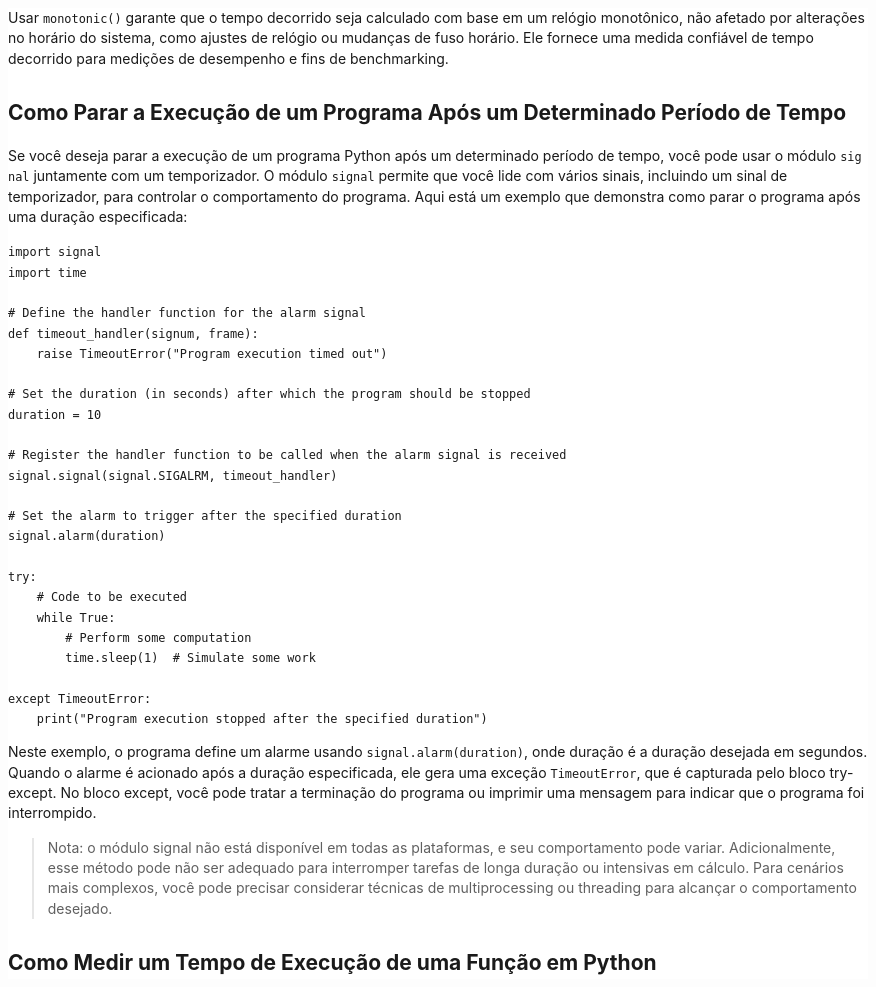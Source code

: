 Usar `monotonic()` garante que o tempo decorrido seja calculado com base em um relógio monotônico, não afetado por alterações no horário do sistema, como ajustes de relógio ou mudanças de fuso horário. Ele fornece uma medida confiável de tempo decorrido para medições de desempenho e fins de benchmarking.

## Como Parar a Execução de um Programa Após um Determinado Período de Tempo

Se você deseja parar a execução de um programa Python após um determinado período de tempo, você pode usar o módulo `signal` juntamente com um temporizador. O módulo `signal` permite que você lide com vários sinais, incluindo um sinal de temporizador, para controlar o comportamento do programa. Aqui está um exemplo que demonstra como parar o programa após uma duração especificada:

```python3
import signal
import time

# Define the handler function for the alarm signal
def timeout_handler(signum, frame):
    raise TimeoutError("Program execution timed out")

# Set the duration (in seconds) after which the program should be stopped
duration = 10

# Register the handler function to be called when the alarm signal is received
signal.signal(signal.SIGALRM, timeout_handler)

# Set the alarm to trigger after the specified duration
signal.alarm(duration)

try:
    # Code to be executed
    while True:
        # Perform some computation
        time.sleep(1)  # Simulate some work

except TimeoutError:
    print("Program execution stopped after the specified duration")
```

Neste exemplo, o programa define um alarme usando `signal.alarm(duration)`, onde duração é a duração desejada em segundos. Quando o alarme é acionado após a duração especificada, ele gera uma exceção `TimeoutError`, que é capturada pelo bloco try-except. No bloco except, você pode tratar a terminação do programa ou imprimir uma mensagem para indicar que o programa foi interrompido.

> Nota: o módulo signal não está disponível em todas as plataformas, e seu comportamento pode variar. Adicionalmente, esse método pode não ser adequado para interromper tarefas de longa duração ou intensivas em cálculo. Para cenários mais complexos, você pode precisar considerar técnicas de multiprocessing ou threading para alcançar o comportamento desejado.

## Como Medir um Tempo de Execução de uma Função em Python
